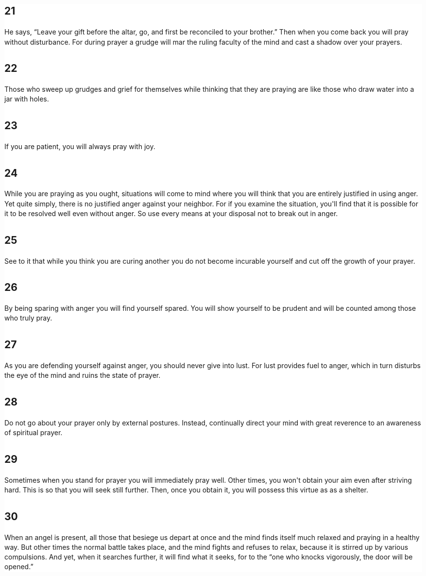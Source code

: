 ## 21
He says, “Leave your gift before the altar, go, and first be reconciled to your brother.” Then when you come back you will pray without disturbance. For during prayer a grudge will mar the ruling faculty of the mind and cast a shadow over your prayers.

## 22
Those who sweep up grudges and grief for themselves while thinking that they are praying are like those who draw water into a jar with holes.

## 23
If you are patient, you will always pray with joy.

## 24
While you are praying as you ought, situations will come to mind where you will think that you are entirely justified in using anger. Yet quite simply, there is no justified anger against your neighbor. For if you examine the situation, you'll find that it is possible for it to be resolved well even without anger. So use every means at your disposal not to break out in anger.

## 25
See to it that while you think you are curing another you do not become incurable yourself and cut off the growth of your prayer.

## 26
By being sparing with anger you will find yourself spared. You will show yourself to be prudent and will be counted among those who truly pray.

## 27
As you are defending yourself against anger, you should never give into lust. For lust provides fuel to anger, which in turn disturbs the eye of the mind and ruins the state of prayer.

## 28
Do not go about your prayer only by external postures. Instead, continually direct your mind with great reverence to an awareness of spiritual prayer.

## 29
Sometimes when you stand for prayer you will immediately pray well. Other times, you won't obtain your aim even after striving hard. This is so that you will seek still further. Then, once you obtain it, you will possess this virtue as as a shelter.


## 30
When an angel is present, all those that besiege us depart at once and the mind finds itself much relaxed and praying in a healthy way. But other times the normal battle takes place, and the mind fights and refuses to relax, because it is stirred up by various compulsions. And yet, when it searches further, it will find what it seeks, for to the “one who knocks vigorously, the door will be opened.”  
